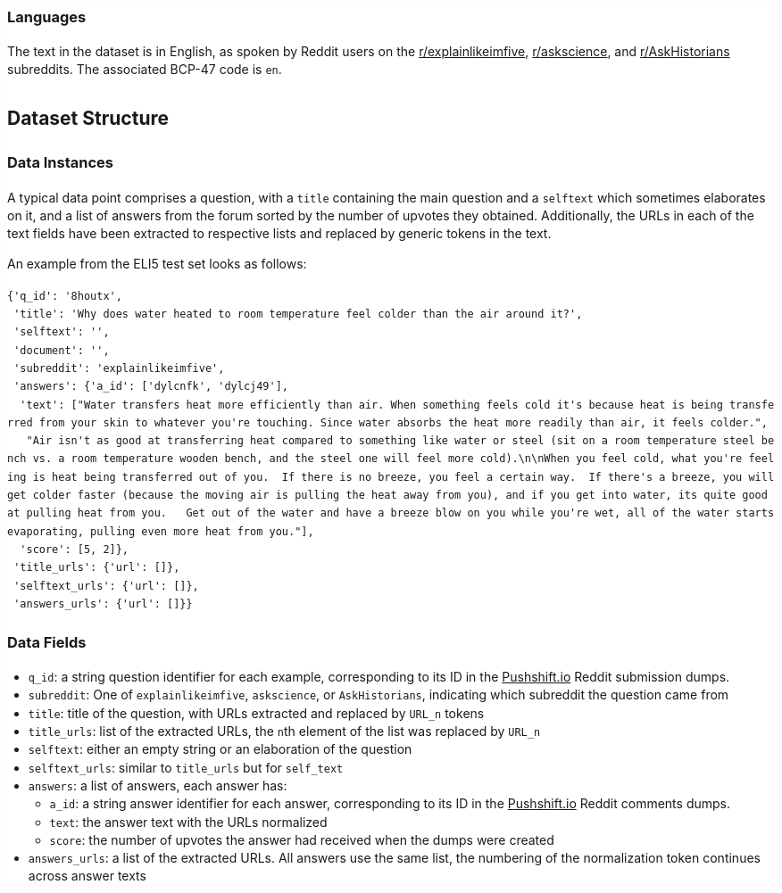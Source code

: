 ### Languages

The text in the dataset is in English, as spoken by Reddit users on the  [r/explainlikeimfive](https://www.reddit.com/r/explainlikeimfive/), [r/askscience](https://www.reddit.com/r/askscience/), and [r/AskHistorians](https://www.reddit.com/r/AskHistorians/) subreddits. The associated BCP-47 code is `en`.

## Dataset Structure

### Data Instances

A typical data point comprises a question, with a `title` containing the main question and a `selftext` which sometimes elaborates on it, and a list of answers from the forum sorted by the number of upvotes they obtained. Additionally, the URLs in each of the text fields have been  extracted to respective lists and replaced by generic tokens in the text.

An example from the ELI5 test set looks as follows:
```
{'q_id': '8houtx',
 'title': 'Why does water heated to room temperature feel colder than the air around it?',
 'selftext': '',
 'document': '',
 'subreddit': 'explainlikeimfive',
 'answers': {'a_id': ['dylcnfk', 'dylcj49'],
  'text': ["Water transfers heat more efficiently than air. When something feels cold it's because heat is being transferred from your skin to whatever you're touching. Since water absorbs the heat more readily than air, it feels colder.",
   "Air isn't as good at transferring heat compared to something like water or steel (sit on a room temperature steel bench vs. a room temperature wooden bench, and the steel one will feel more cold).\n\nWhen you feel cold, what you're feeling is heat being transferred out of you.  If there is no breeze, you feel a certain way.  If there's a breeze, you will get colder faster (because the moving air is pulling the heat away from you), and if you get into water, its quite good at pulling heat from you.   Get out of the water and have a breeze blow on you while you're wet, all of the water starts evaporating, pulling even more heat from you."],
  'score': [5, 2]},
 'title_urls': {'url': []},
 'selftext_urls': {'url': []},
 'answers_urls': {'url': []}}
```

### Data Fields

- `q_id`: a string question identifier for each example, corresponding to its ID in the [Pushshift.io](https://files.pushshift.io/reddit/submissions/) Reddit submission dumps.
- `subreddit`: One of `explainlikeimfive`, `askscience`, or `AskHistorians`, indicating which subreddit the question came from
- `title`: title of the question, with URLs extracted and replaced by `URL_n` tokens
- `title_urls`: list of the extracted URLs, the `n`th element of the list was replaced by `URL_n`
- `selftext`: either an empty string or an elaboration of the question
- `selftext_urls`: similar to `title_urls` but for `self_text`
- `answers`: a list of answers, each answer has:
  - `a_id`: a string answer identifier for each answer, corresponding to its ID in the [Pushshift.io](https://files.pushshift.io/reddit/comments/) Reddit comments dumps.
  - `text`: the answer text with the URLs normalized
  - `score`: the number of upvotes the answer had received when the dumps were created
- `answers_urls`: a list of the extracted URLs. All answers use the same list, the numbering of the normalization token continues across answer texts
